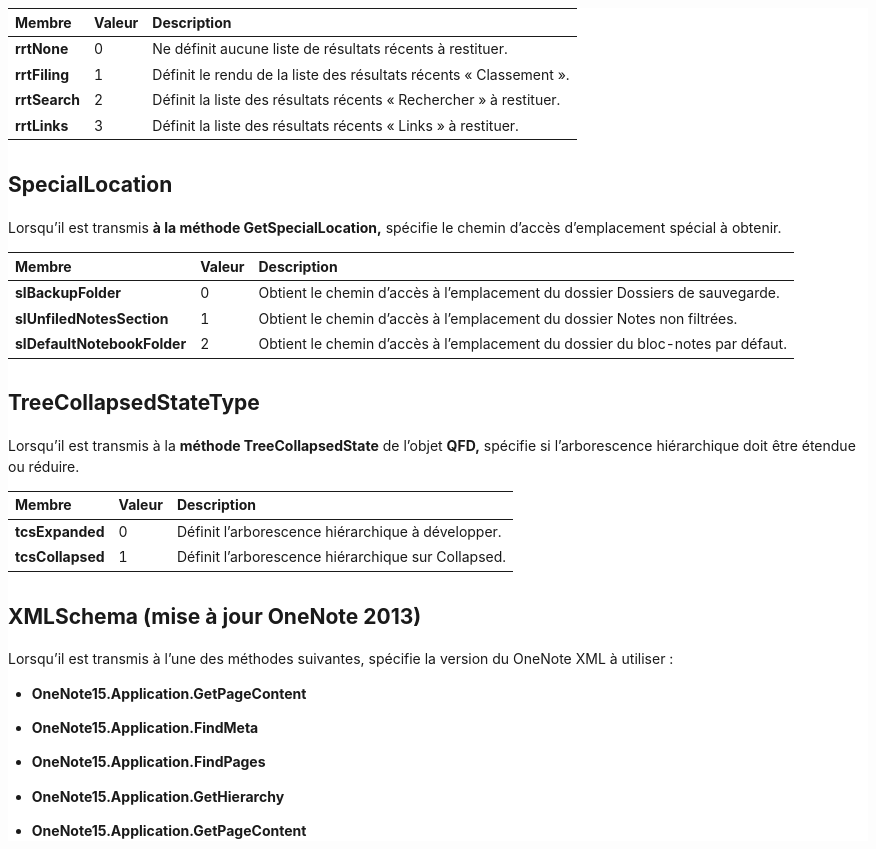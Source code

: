 |**Membre**|**Valeur**|**Description**|
|:-----|:-----|:-----|
|**rrtNone** <br/> |0  <br/> |Ne définit aucune liste de résultats récents à restituer.  <br/> |
|**rrtFiling** <br/> |1  <br/> |Définit le rendu de la liste des résultats récents « Classement ».  <br/> |
|**rrtSearch** <br/> |2  <br/> |Définit la liste des résultats récents « Rechercher » à restituer.  <br/> |
|**rrtLinks** <br/> |3  <br/> |Définit la liste des résultats récents « Links » à restituer.  <br/> |
   
## <a name="speciallocation"></a>SpecialLocation
<a name="odc_SpecialLocation"> </a>

Lorsqu’il est transmis **à la méthode GetSpecialLocation,** spécifie le chemin d’accès d’emplacement spécial à obtenir. 
  
|**Membre**|**Valeur**|**Description**|
|:-----|:-----|:-----|
|**slBackupFolder** <br/> |0  <br/> |Obtient le chemin d’accès à l’emplacement du dossier Dossiers de sauvegarde.  <br/> |
|**slUnfiledNotesSection** <br/> |1  <br/> |Obtient le chemin d’accès à l’emplacement du dossier Notes non filtrées.  <br/> |
|**slDefaultNotebookFolder** <br/> |2  <br/> |Obtient le chemin d’accès à l’emplacement du dossier du bloc-notes par défaut.  <br/> |
   
## <a name="treecollapsedstatetype"></a>TreeCollapsedStateType
<a name="odc_SpecialLocation"> </a>

Lorsqu’il est transmis à la **méthode TreeCollapsedState** de l’objet **QFD,** spécifie si l’arborescence hiérarchique doit être étendue ou réduire. 
  
|**Membre**|**Valeur**|**Description**|
|:-----|:-----|:-----|
|**tcsExpanded** <br/> |0  <br/> |Définit l’arborescence hiérarchique à développer.  <br/> |
|**tcsCollapsed** <br/> |1  <br/> |Définit l’arborescence hiérarchique sur Collapsed.  <br/> |
   
## <a name="xmlschema-updated-for-onenote-2013"></a>XMLSchema (mise à jour OneNote 2013)
<a name="odc_SpecialLocation"> </a>

Lorsqu’il est transmis à l’une des méthodes suivantes, spécifie la version du OneNote XML à utiliser :
  
- **OneNote15.Application.GetPageContent**
    
- **OneNote15.Application.FindMeta**
    
- **OneNote15.Application.FindPages**
    
- **OneNote15.Application.GetHierarchy**
    
- **OneNote15.Application.GetPageContent**
    
